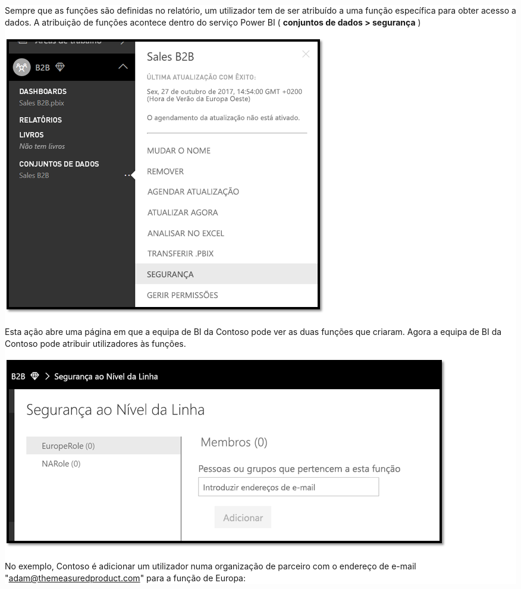 Sempre que as funções são definidas no relatório, um utilizador tem de ser atribuído a uma função específica para obter acesso a dados. A atribuição de funções acontece dentro do serviço Power BI ( **conjuntos de dados > segurança** )

![Definir a segurança](media/whitepaper-azure-b2b-power-bi/whitepaper-azure-b2b-power-bi_29.png)

Esta ação abre uma página em que a equipa de BI da Contoso pode ver as duas funções que criaram.  Agora a equipa de BI da Contoso pode atribuir utilizadores às funções.

![Row-level security](media/whitepaper-azure-b2b-power-bi/whitepaper-azure-b2b-power-bi_30.png)

No exemplo, Contoso é adicionar um utilizador numa organização de parceiro com o endereço de e-mail "[adam@themeasuredproduct.com](mailto:adam@themeasuredproduct.com)" para a função de Europa:

